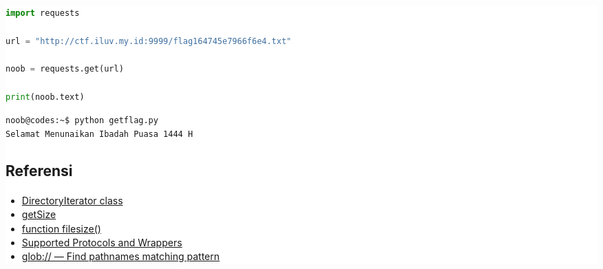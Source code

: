 ```python
import requests

url = "http://ctf.iluv.my.id:9999/flag164745e7966f6e4.txt"

noob = requests.get(url)

print(noob.text)
```
```sh
noob@codes:~$ python getflag.py
Selamat Menunaikan Ibadah Puasa 1444 H
```

<a id="codespr1346"></a>

## Referensi

-  [DirectoryIterator class](https://www.php.net/manual/en/class.directoryiterator.php)
-  [getSize](https://www.php.net/manual/en/directoryiterator.getsize.php)
-  [function filesize()](https://www.php.net/manual/en/function.filesize.php)
-  [Supported Protocols and Wrappers](https://www.php.net/manual/en/wrappers.php)
-  [glob:// — Find pathnames matching pattern](https://www.php.net/manual/en/wrappers.glob.php)
